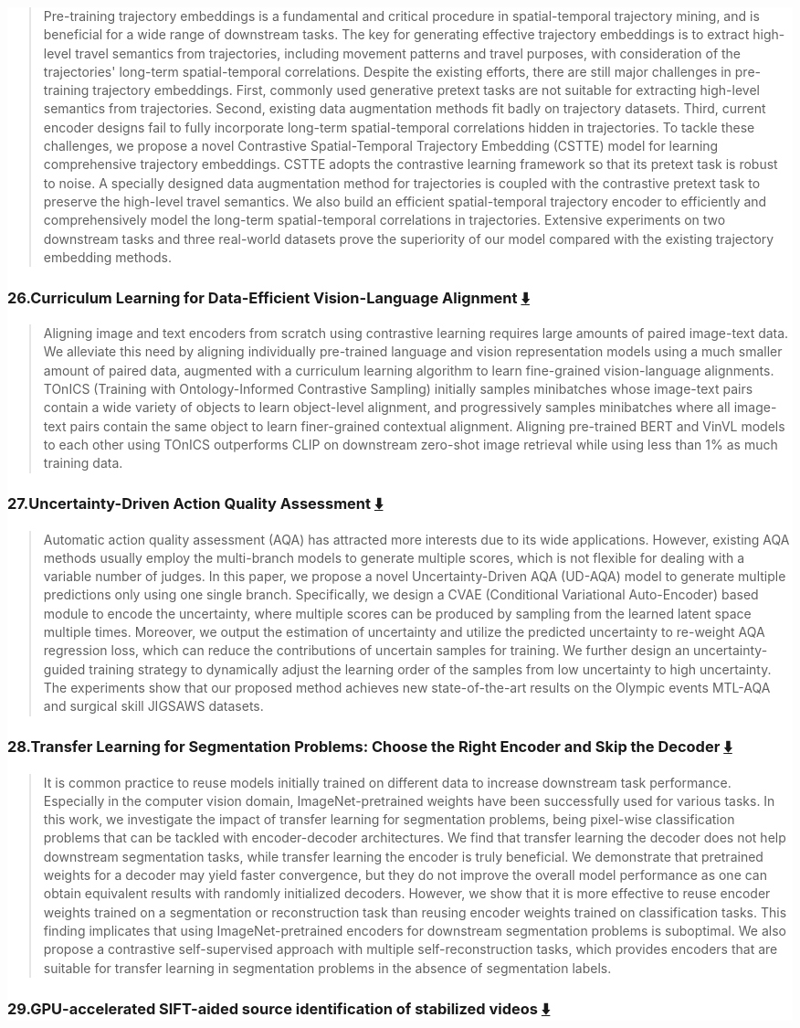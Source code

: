 >  Pre-training trajectory embeddings is a fundamental and critical procedure in spatial-temporal trajectory mining, and is beneficial for a wide range of downstream tasks. The key for generating effective trajectory embeddings is to extract high-level travel semantics from trajectories, including movement patterns and travel purposes, with consideration of the trajectories' long-term spatial-temporal correlations. Despite the existing efforts, there are still major challenges in pre-training trajectory embeddings. First, commonly used generative pretext tasks are not suitable for extracting high-level semantics from trajectories. Second, existing data augmentation methods fit badly on trajectory datasets. Third, current encoder designs fail to fully incorporate long-term spatial-temporal correlations hidden in trajectories. To tackle these challenges, we propose a novel Contrastive Spatial-Temporal Trajectory Embedding (CSTTE) model for learning comprehensive trajectory embeddings. CSTTE adopts the contrastive learning framework so that its pretext task is robust to noise. A specially designed data augmentation method for trajectories is coupled with the contrastive pretext task to preserve the high-level travel semantics. We also build an efficient spatial-temporal trajectory encoder to efficiently and comprehensively model the long-term spatial-temporal correlations in trajectories. Extensive experiments on two downstream tasks and three real-world datasets prove the superiority of our model compared with the existing trajectory embedding methods.      
### 26.Curriculum Learning for Data-Efficient Vision-Language Alignment  [ :arrow_down: ](https://arxiv.org/pdf/2207.14525.pdf)
>  Aligning image and text encoders from scratch using contrastive learning requires large amounts of paired image-text data. We alleviate this need by aligning individually pre-trained language and vision representation models using a much smaller amount of paired data, augmented with a curriculum learning algorithm to learn fine-grained vision-language alignments. TOnICS (Training with Ontology-Informed Contrastive Sampling) initially samples minibatches whose image-text pairs contain a wide variety of objects to learn object-level alignment, and progressively samples minibatches where all image-text pairs contain the same object to learn finer-grained contextual alignment. Aligning pre-trained BERT and VinVL models to each other using TOnICS outperforms CLIP on downstream zero-shot image retrieval while using less than 1% as much training data.      
### 27.Uncertainty-Driven Action Quality Assessment  [ :arrow_down: ](https://arxiv.org/pdf/2207.14513.pdf)
>  Automatic action quality assessment (AQA) has attracted more interests due to its wide applications. However, existing AQA methods usually employ the multi-branch models to generate multiple scores, which is not flexible for dealing with a variable number of judges. In this paper, we propose a novel Uncertainty-Driven AQA (UD-AQA) model to generate multiple predictions only using one single branch. Specifically, we design a CVAE (Conditional Variational Auto-Encoder) based module to encode the uncertainty, where multiple scores can be produced by sampling from the learned latent space multiple times. Moreover, we output the estimation of uncertainty and utilize the predicted uncertainty to re-weight AQA regression loss, which can reduce the contributions of uncertain samples for training. We further design an uncertainty-guided training strategy to dynamically adjust the learning order of the samples from low uncertainty to high uncertainty. The experiments show that our proposed method achieves new state-of-the-art results on the Olympic events MTL-AQA and surgical skill JIGSAWS datasets.      
### 28.Transfer Learning for Segmentation Problems: Choose the Right Encoder and Skip the Decoder  [ :arrow_down: ](https://arxiv.org/pdf/2207.14508.pdf)
>  It is common practice to reuse models initially trained on different data to increase downstream task performance. Especially in the computer vision domain, ImageNet-pretrained weights have been successfully used for various tasks. In this work, we investigate the impact of transfer learning for segmentation problems, being pixel-wise classification problems that can be tackled with encoder-decoder architectures. We find that transfer learning the decoder does not help downstream segmentation tasks, while transfer learning the encoder is truly beneficial. We demonstrate that pretrained weights for a decoder may yield faster convergence, but they do not improve the overall model performance as one can obtain equivalent results with randomly initialized decoders. However, we show that it is more effective to reuse encoder weights trained on a segmentation or reconstruction task than reusing encoder weights trained on classification tasks. This finding implicates that using ImageNet-pretrained encoders for downstream segmentation problems is suboptimal. We also propose a contrastive self-supervised approach with multiple self-reconstruction tasks, which provides encoders that are suitable for transfer learning in segmentation problems in the absence of segmentation labels.      
### 29.GPU-accelerated SIFT-aided source identification of stabilized videos  [ :arrow_down: ](https://arxiv.org/pdf/2207.14507.pdf)